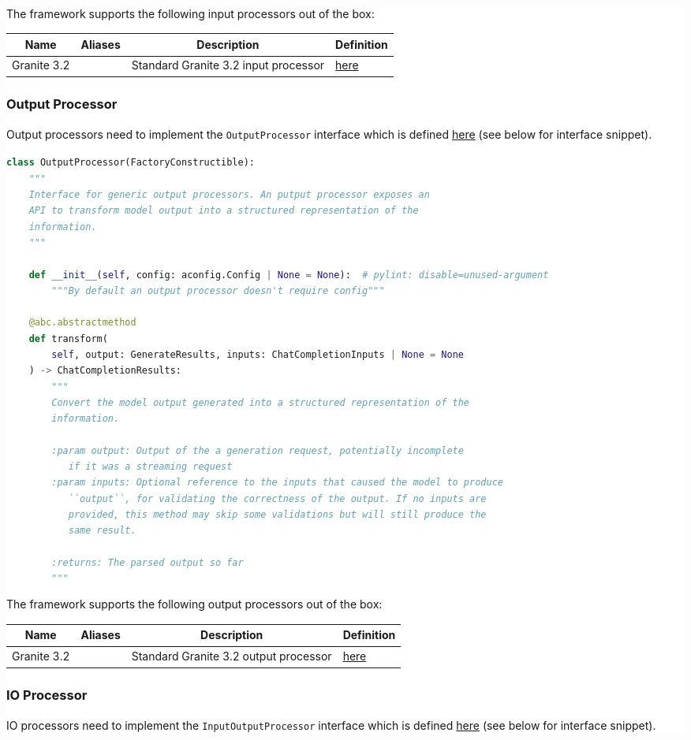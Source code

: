 The framework supports the following input processors out of the box:

| Name | Aliases | Description | Definition |
|---|------|-----|-----|
| Granite 3.2 || Standard Granite 3.2 input processor | [here](https://github.com/ibm-granite/granite-io/blob/main/src/granite_io/io/granite_3_2/input_processors/granite_3_2_input_processor.py) |

### Output Processor

Output processors need to implement the `OutputProcessor` interface which is defined [here](https://github.com/ibm-granite/granite-io/blob/main/src/granite_io/io/base.py) (see below for interface snippet).

```Python
class OutputProcessor(FactoryConstructible):
    """
    Interface for generic output processors. An putput processor exposes an
    API to transform model output into a structured representation of the
    information.
    """

    def __init__(self, config: aconfig.Config | None = None):  # pylint: disable=unused-argument
        """By default an output processor doesn't require config"""

    @abc.abstractmethod
    def transform(
        self, output: GenerateResults, inputs: ChatCompletionInputs | None = None
    ) -> ChatCompletionResults:
        """
        Convert the model output generated into a structured representation of the
        information.

        :param output: Output of the a generation request, potentially incomplete
           if it was a streaming request
        :param inputs: Optional reference to the inputs that caused the model to produce
           ``output``, for validating the correctness of the output. If no inputs are
           provided, this method may skip some validations but will still produce the
           same result.

        :returns: The parsed output so far
        """
```

The framework supports the following output processors out of the box:

| Name | Aliases | Description | Definition |
|---|------|-----|-----|
| Granite 3.2 || Standard Granite 3.2 output processor | [here](https://github.com/ibm-granite/granite-io/blob/main/src/granite_io/io/granite_3_2/output_processors/granite_3_2_output_processor.py) |

### IO Processor

IO processors need to implement the `InputOutputProcessor` interface which is defined [here](https://github.com/ibm-granite/granite-io/blob/main/src/granite_io/io/base.py) (see below for interface snippet).

